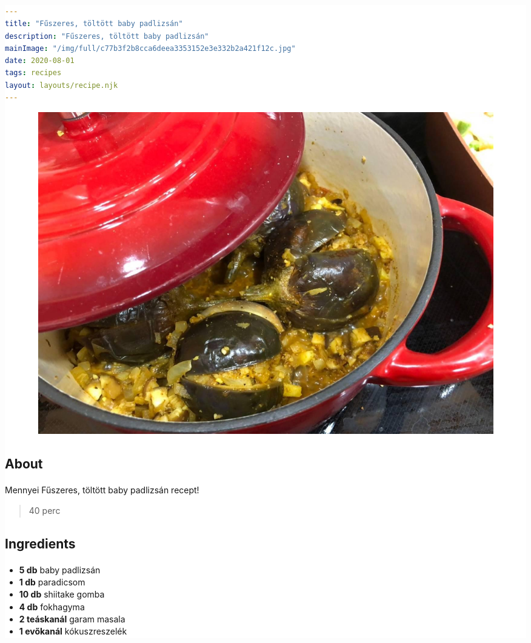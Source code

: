 ```yaml
---
title: "Fűszeres, töltött baby padlizsán"
description: "Fűszeres, töltött baby padlizsán"
mainImage: "/img/full/c77b3f2b8cca6deea3353152e3e332b2a421f12c.jpg"
date: 2020-08-01
tags: recipes
layout: layouts/recipe.njk
---
```

                            
<p align="center"><a href="https://cookpad.com/hu/receptek/13321432-fuszeres-toltott-baby-padlizsan" rel="Recipe source page"><img width="751" height="532" src="/img/full/c77b3f2b8cca6deea3353152e3e332b2a421f12c.jpg"/></a></p>

## About
Mennyei Fűszeres, töltött baby padlizsán recept! 

> 40 perc 

## Ingredients
* **5 db** baby padlizsán
* **1 db** paradicsom
* **10 db** shiitake gomba
* **4 db** fokhagyma
* **2 teáskanál** garam masala
* **1 evőkanál** kókuszreszelék
